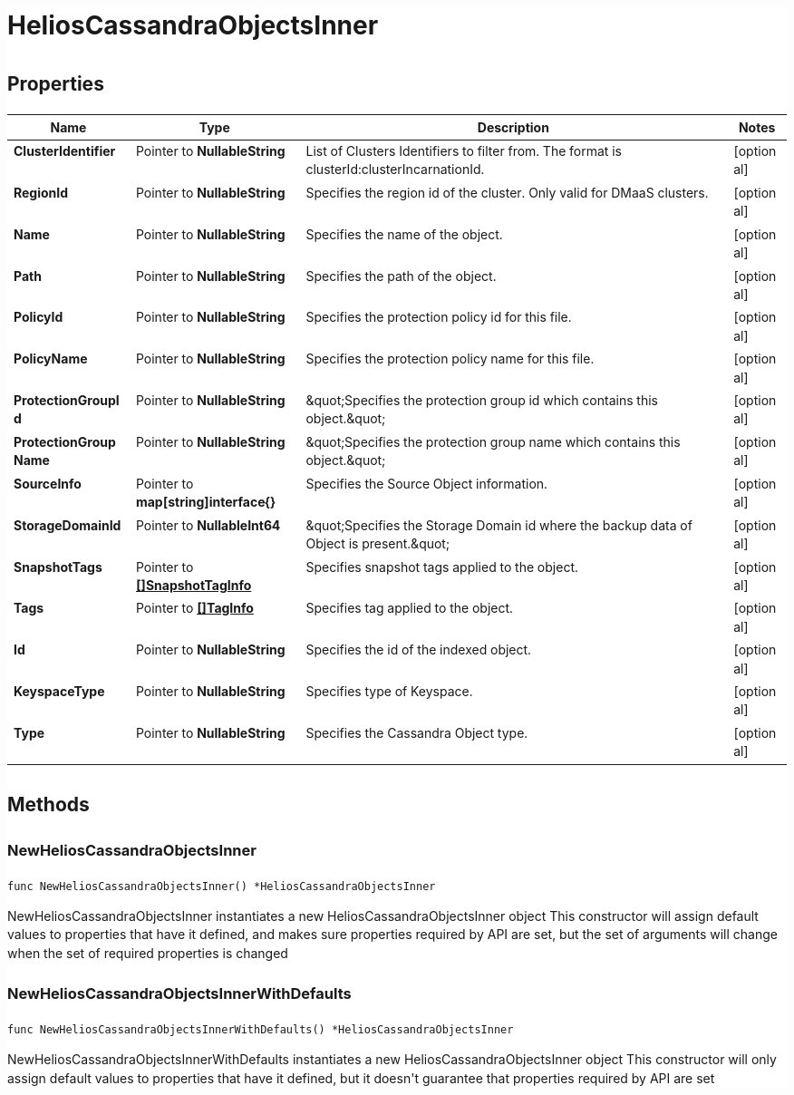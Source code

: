 # HeliosCassandraObjectsInner

## Properties

Name | Type | Description | Notes
------------ | ------------- | ------------- | -------------
**ClusterIdentifier** | Pointer to **NullableString** | List of Clusters Identifiers to filter from. The format is clusterId:clusterIncarnationId. | [optional] 
**RegionId** | Pointer to **NullableString** | Specifies the region id of the cluster. Only valid for DMaaS clusters. | [optional] 
**Name** | Pointer to **NullableString** | Specifies the name of the object. | [optional] 
**Path** | Pointer to **NullableString** | Specifies the path of the object. | [optional] 
**PolicyId** | Pointer to **NullableString** | Specifies the protection policy id for this file. | [optional] 
**PolicyName** | Pointer to **NullableString** | Specifies the protection policy name for this file. | [optional] 
**ProtectionGroupId** | Pointer to **NullableString** | \&quot;Specifies the protection group id which contains this object.\&quot; | [optional] 
**ProtectionGroupName** | Pointer to **NullableString** | \&quot;Specifies the protection group name which contains this object.\&quot; | [optional] 
**SourceInfo** | Pointer to **map[string]interface{}** | Specifies the Source Object information. | [optional] 
**StorageDomainId** | Pointer to **NullableInt64** | \&quot;Specifies the Storage Domain id where the backup data of Object is present.\&quot; | [optional] 
**SnapshotTags** | Pointer to [**[]SnapshotTagInfo**](SnapshotTagInfo.md) | Specifies snapshot tags applied to the object. | [optional] 
**Tags** | Pointer to [**[]TagInfo**](TagInfo.md) | Specifies tag applied to the object. | [optional] 
**Id** | Pointer to **NullableString** | Specifies the id of the indexed object. | [optional] 
**KeyspaceType** | Pointer to **NullableString** | Specifies type of Keyspace. | [optional] 
**Type** | Pointer to **NullableString** | Specifies the Cassandra Object type. | [optional] 

## Methods

### NewHeliosCassandraObjectsInner

`func NewHeliosCassandraObjectsInner() *HeliosCassandraObjectsInner`

NewHeliosCassandraObjectsInner instantiates a new HeliosCassandraObjectsInner object
This constructor will assign default values to properties that have it defined,
and makes sure properties required by API are set, but the set of arguments
will change when the set of required properties is changed

### NewHeliosCassandraObjectsInnerWithDefaults

`func NewHeliosCassandraObjectsInnerWithDefaults() *HeliosCassandraObjectsInner`

NewHeliosCassandraObjectsInnerWithDefaults instantiates a new HeliosCassandraObjectsInner object
This constructor will only assign default values to properties that have it defined,
but it doesn't guarantee that properties required by API are set
